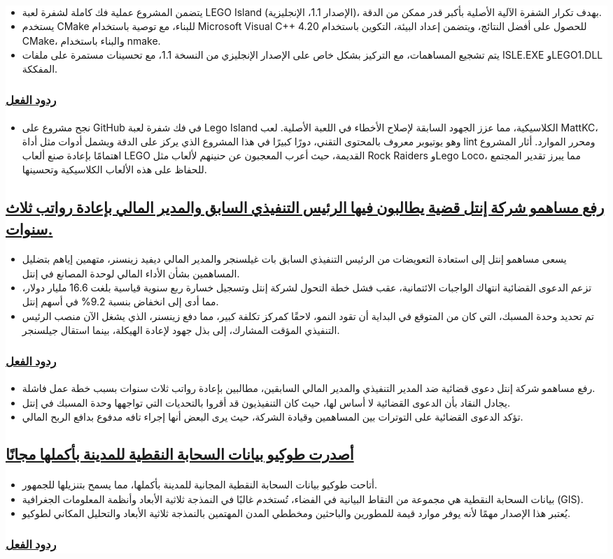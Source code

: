 - يتضمن المشروع عملية فك كاملة لشفرة لعبة LEGO Island (الإصدار 1.1، الإنجليزية)، بهدف تكرار الشفرة الآلية الأصلية بأكبر قدر ممكن من الدقة.
- يستخدم CMake للبناء، مع توصية باستخدام Microsoft Visual C++ 4.20 للحصول على أفضل النتائج، ويتضمن إعداد البيئة، التكوين باستخدام CMake، والبناء باستخدام nmake.
- يتم تشجيع المساهمات، مع التركيز بشكل خاص على الإصدار الإنجليزي من النسخة 1.1، مع تحسينات مستمرة على ملفات ISLE.EXE وLEGO1.DLL المفككة.

### [ردود الفعل](https://news.ycombinator.com/item?id=42497173)

- نجح مشروع على GitHub في فك شفرة لعبة Lego Island الكلاسيكية، مما عزز الجهود السابقة لإصلاح الأخطاء في اللعبة الأصلية. لعب MattKC، وهو يوتيوبر معروف بالمحتوى التقني، دورًا كبيرًا في هذا المشروع الذي يركز على الدقة ويشمل أدوات مثل أداة lint ومحرر الموارد. أثار المشروع اهتمامًا بإعادة صنع ألعاب LEGO القديمة، حيث أعرب المعجبون عن حنينهم لألعاب مثل Rock Raiders وLego Loco، مما يبرز تقدير المجتمع للحفاظ على هذه الألعاب الكلاسيكية وتحسينها.

## [رفع مساهمو شركة إنتل قضية يطالبون فيها الرئيس التنفيذي السابق والمدير المالي بإعادة رواتب ثلاث سنوات.](https://www.cfodive.com/news/intel-shareholders-yank-exceo-cfo-compensation-foundry/736193/)

- يسعى مساهمو إنتل إلى استعادة التعويضات من الرئيس التنفيذي السابق بات غيلسنجر والمدير المالي ديفيد زينسنر، متهمين إياهم بتضليل المساهمين بشأن الأداء المالي لوحدة المصانع في إنتل.
- تزعم الدعوى القضائية انتهاك الواجبات الائتمانية، عقب فشل خطة التحول لشركة إنتل وتسجيل خسارة ربع سنوية قياسية بلغت 16.6 مليار دولار، مما أدى إلى انخفاض بنسبة 9.2% في أسهم إنتل.
- تم تحديد وحدة المسبك، التي كان من المتوقع في البداية أن تقود النمو، لاحقًا كمركز تكلفة كبير، مما دفع زينسنر، الذي يشغل الآن منصب الرئيس التنفيذي المؤقت المشارك، إلى بذل جهود لإعادة الهيكلة، بينما استقال جيلسنجر.

### [ردود الفعل](https://news.ycombinator.com/item?id=42500482)

- رفع مساهمو شركة إنتل دعوى قضائية ضد المدير التنفيذي والمدير المالي السابقين، مطالبين بإعادة رواتب ثلاث سنوات بسبب خطة عمل فاشلة.
- يجادل النقاد بأن الدعوى القضائية لا أساس لها، حيث كان التنفيذيون قد أقروا بالتحديات التي تواجهها وحدة المسبك في إنتل.
- تؤكد الدعوى القضائية على التوترات بين المساهمين وقيادة الشركة، حيث يرى البعض أنها إجراء تافه مدفوع بدافع الربح المالي.

## [أصدرت طوكيو بيانات السحابة النقطية للمدينة بأكملها مجانًا](https://twitter.com/spatiallyjess/status/1871342549958537326)

- أتاحت طوكيو بيانات السحابة النقطية المجانية للمدينة بأكملها، مما يسمح بتنزيلها للجمهور.
- بيانات السحابة النقطية هي مجموعة من النقاط البيانية في الفضاء، تُستخدم غالبًا في النمذجة ثلاثية الأبعاد وأنظمة المعلومات الجغرافية (GIS).
- يُعتبر هذا الإصدار مهمًا لأنه يوفر موارد قيمة للمطورين والباحثين ومخططي المدن المهتمين بالنمذجة ثلاثية الأبعاد والتحليل المكاني لطوكيو.

### [ردود الفعل](https://news.ycombinator.com/item?id=42501102)
